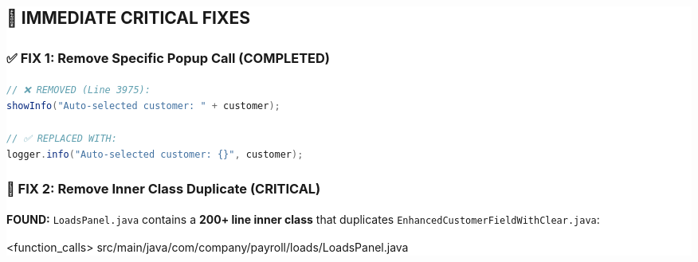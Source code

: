 
## 🚨 **IMMEDIATE CRITICAL FIXES**

### **✅ FIX 1: Remove Specific Popup Call (COMPLETED)**
```java
// ❌ REMOVED (Line 3975):
showInfo("Auto-selected customer: " + customer);

// ✅ REPLACED WITH:
logger.info("Auto-selected customer: {}", customer);
```

### **🔧 FIX 2: Remove Inner Class Duplicate (CRITICAL)**

**FOUND:** `LoadsPanel.java` contains a **200+ line inner class** that duplicates `EnhancedCustomerFieldWithClear.java`:

<function_calls>
<invoke name="search_replace">
<parameter name="file_path">src/main/java/com/company/payroll/loads/LoadsPanel.java
